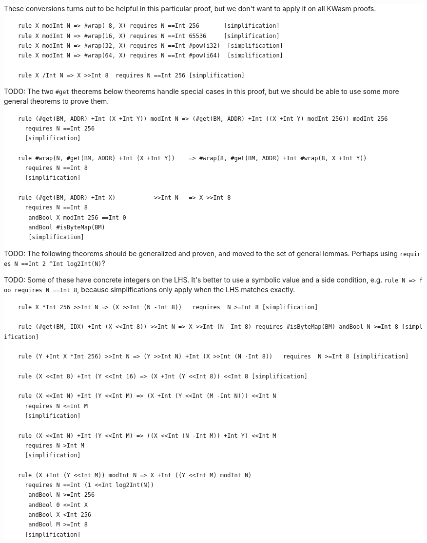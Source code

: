 These conversions turns out to be helpful in this particular proof, but we don't want to apply it on all KWasm proofs.

```k
    rule X modInt N => #wrap( 8, X) requires N ==Int 256       [simplification]
    rule X modInt N => #wrap(16, X) requires N ==Int 65536     [simplification]
    rule X modInt N => #wrap(32, X) requires N ==Int #pow(i32)  [simplification]
    rule X modInt N => #wrap(64, X) requires N ==Int #pow(i64)  [simplification]

    rule X /Int N => X >>Int 8  requires N ==Int 256 [simplification]
```

TODO: The two `#get` theorems below theorems handle special cases in this proof, but we should be able to use some more general theorems to prove them.

```k
    rule (#get(BM, ADDR) +Int (X +Int Y)) modInt N => (#get(BM, ADDR) +Int ((X +Int Y) modInt 256)) modInt 256
      requires N ==Int 256
      [simplification]

    rule #wrap(N, #get(BM, ADDR) +Int (X +Int Y))    => #wrap(8, #get(BM, ADDR) +Int #wrap(8, X +Int Y))
      requires N ==Int 8
      [simplification]

    rule (#get(BM, ADDR) +Int X)           >>Int N   => X >>Int 8
      requires N ==Int 8
       andBool X modInt 256 ==Int 0
       andBool #isByteMap(BM)
       [simplification]
```

TODO: The following theorems should be generalized and proven, and moved to the set of general lemmas.
Perhaps using `requires N ==Int 2 ^Int log2Int(N)`?

TODO: Some of these have concrete integers on the LHS.
It's better to use a symbolic value and a side condition, e.g. `rule N => foo requires N ==Int 8`, because simplifications only apply when the LHS matches exactly.

```k
    rule X *Int 256 >>Int N => (X >>Int (N -Int 8))   requires  N >=Int 8 [simplification]

    rule (#get(BM, IDX) +Int (X <<Int 8)) >>Int N => X >>Int (N -Int 8) requires #isByteMap(BM) andBool N >=Int 8 [simplification]

    rule (Y +Int X *Int 256) >>Int N => (Y >>Int N) +Int (X >>Int (N -Int 8))   requires  N >=Int 8 [simplification]

    rule (X <<Int 8) +Int (Y <<Int 16) => (X +Int (Y <<Int 8)) <<Int 8 [simplification]

    rule (X <<Int N) +Int (Y <<Int M) => (X +Int (Y <<Int (M -Int N))) <<Int N
      requires N <=Int M
      [simplification]

    rule (X <<Int N) +Int (Y <<Int M) => ((X <<Int (N -Int M)) +Int Y) <<Int M
      requires N >Int M
      [simplification]

    rule (X +Int (Y <<Int M)) modInt N => X +Int ((Y <<Int M) modInt N)
      requires N ==Int (1 <<Int log2Int(N))
       andBool N >=Int 256
       andBool 0 <=Int X
       andBool X <Int 256
       andBool M >=Int 8
      [simplification]
```